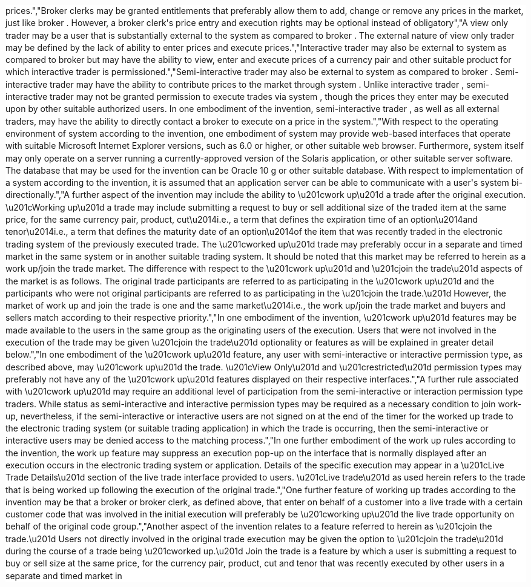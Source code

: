 prices.","Broker clerks  may be granted entitlements that preferably allow them to add, change or remove any prices in the market, just like broker . However, a broker clerk's price entry and execution rights may be optional instead of obligatory","A view only trader  may be a user that is substantially external to the system as compared to broker . The external nature of view only trader  may be defined by the lack of ability to enter prices and execute prices.","Interactive trader  may also be external to system  as compared to broker  but may have the ability to view, enter and execute prices of a currency pair and other suitable product for which interactive trader  is permissioned.","Semi-interactive trader  may also be external to system  as compared to broker . Semi-interactive trader  may have the ability to contribute prices to the market through system . Unlike interactive trader , semi-interactive trader  may not be granted permission to execute trades via system , though the prices they enter may be executed upon by other suitable authorized users. In one embodiment of the invention, semi-interactive trader , as well as all external traders, may have the ability to directly contact a broker  to execute on a price in the system.","With respect to the operating environment of system  according to the invention, one embodiment of system  may provide web-based interfaces that operate with suitable Microsoft Internet Explorer versions, such as 6.0 or higher, or other suitable web browser. Furthermore, system  itself may only operate on a server running a currently-approved version of the Solaris application, or other suitable server software. The database that may be used for the invention can be Oracle 10 g or other suitable database. With respect to implementation of a system according to the invention, it is assumed that an application server can be able to communicate with a user's system bi-directionally.","A further aspect of the invention may include the ability to \u201cwork up\u201d a trade after the original execution. \u201cWorking up\u201d a trade may include submitting a request to buy or sell additional size of the traded item at the same price, for the same currency pair, product, cut\u2014i.e., a term that defines the expiration time of an option\u2014and tenor\u2014i.e., a term that defines the maturity date of an option\u2014of the item that was recently traded in the electronic trading system of the previously executed trade. The \u201cworked up\u201d trade may preferably occur in a separate and timed market in the same system  or in another suitable trading system. It should be noted that this market may be referred to herein as a work up\/join the trade market. The difference with respect to the \u201cwork up\u201d and \u201cjoin the trade\u201d aspects of the market is as follows. The original trade participants are referred to as participating in the \u201cwork up\u201d and the participants who were not original participants are referred to as participating in the \u201cjoin the trade.\u201d However, the market of work up and join the trade is one and the same market\u2014i.e., the work up\/join the trade market and buyers and sellers match according to their respective priority.","In one embodiment of the invention, \u201cwork up\u201d features may be made available to the users in the same group as the originating users of the execution. Users that were not involved in the execution of the trade may be given \u201cjoin the trade\u201d optionality or features as will be explained in greater detail below.","In one embodiment of the \u201cwork up\u201d feature, any user with semi-interactive or interactive permission type, as described above, may \u201cwork up\u201d the trade. \u201cView Only\u201d and \u201crestricted\u201d permission types may preferably not have any of the \u201cwork up\u201d features displayed on their respective interfaces.","A further rule associated with \u201cwork up\u201d may require an additional level of participation from the semi-interactive or interaction permission type traders. While status as semi-interactive and interactive permission types may be required as a necessary condition to join work-up, nevertheless, if the semi-interactive or interactive users are not signed on at the end of the timer for the worked up trade to the electronic trading system (or suitable trading application) in which the trade is occurring, then the semi-interactive or interactive users may be denied access to the matching process.","In one further embodiment of the work up rules according to the invention, the work up feature may suppress an execution pop-up on the interface that is normally displayed after an execution occurs in the electronic trading system or application. Details of the specific execution may appear in a \u201cLive Trade Details\u201d section of the live trade interface provided to users. \u201cLive trade\u201d as used herein refers to the trade that is being worked up following the execution of the original trade.","One further feature of working up trades according to the invention may be that a broker or broker clerk, as defined above, that enter on behalf of a customer into a live trade with a certain customer code that was involved in the initial execution will preferably be \u201cworking up\u201d the live trade opportunity on behalf of the original code group.","Another aspect of the invention relates to a feature referred to herein as \u201cjoin the trade.\u201d Users not directly involved in the original trade execution may be given the option to \u201cjoin the trade\u201d during the course of a trade being \u201cworked up.\u201d Join the trade is a feature by which a user is submitting a request to buy or sell size at the same price, for the currency pair, product, cut and tenor that was recently executed by other users in a separate and timed market in